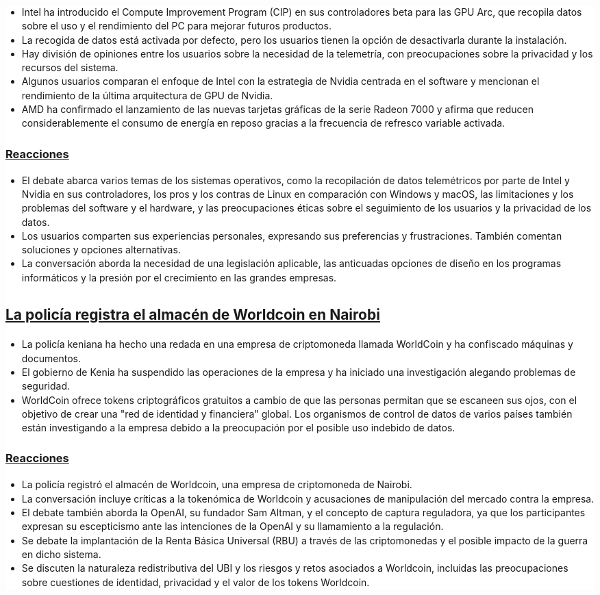 - Intel ha introducido el Compute Improvement Program (CIP) en sus controladores beta para las GPU Arc, que recopila datos sobre el uso y el rendimiento del PC para mejorar futuros productos.
- La recogida de datos está activada por defecto, pero los usuarios tienen la opción de desactivarla durante la instalación.
- Hay división de opiniones entre los usuarios sobre la necesidad de la telemetría, con preocupaciones sobre la privacidad y los recursos del sistema.
- Algunos usuarios comparan el enfoque de Intel con la estrategia de Nvidia centrada en el software y mencionan el rendimiento de la última arquitectura de GPU de Nvidia.
- AMD ha confirmado el lanzamiento de las nuevas tarjetas gráficas de la serie Radeon 7000 y afirma que reducen considerablemente el consumo de energía en reposo gracias a la frecuencia de refresco variable activada.

### [Reacciones](https://news.ycombinator.com/item?id=37033475)

- El debate abarca varios temas de los sistemas operativos, como la recopilación de datos telemétricos por parte de Intel y Nvidia en sus controladores, los pros y los contras de Linux en comparación con Windows y macOS, las limitaciones y los problemas del software y el hardware, y las preocupaciones éticas sobre el seguimiento de los usuarios y la privacidad de los datos.
- Los usuarios comparten sus experiencias personales, expresando sus preferencias y frustraciones. También comentan soluciones y opciones alternativas.
- La conversación aborda la necesidad de una legislación aplicable, las anticuadas opciones de diseño en los programas informáticos y la presión por el crecimiento en las grandes empresas.

## [La policía registra el almacén de Worldcoin en Nairobi](https://www.capitalfm.co.ke/news/2023/08/police-raid-worldcoin-cryptocurrency-warehouse-in-nairobi/)

- La policía keniana ha hecho una redada en una empresa de criptomoneda llamada WorldCoin y ha confiscado máquinas y documentos.
- El gobierno de Kenia ha suspendido las operaciones de la empresa y ha iniciado una investigación alegando problemas de seguridad.
- WorldCoin ofrece tokens criptográficos gratuitos a cambio de que las personas permitan que se escaneen sus ojos, con el objetivo de crear una "red de identidad y financiera" global. Los organismos de control de datos de varios países también están investigando a la empresa debido a la preocupación por el posible uso indebido de datos.

### [Reacciones](https://news.ycombinator.com/item?id=37036277)

- La policía registró el almacén de Worldcoin, una empresa de criptomoneda de Nairobi.
- La conversación incluye críticas a la tokenómica de Worldcoin y acusaciones de manipulación del mercado contra la empresa.
- El debate también aborda la OpenAI, su fundador Sam Altman, y el concepto de captura reguladora, ya que los participantes expresan su escepticismo ante las intenciones de la OpenAI y su llamamiento a la regulación.
- Se debate la implantación de la Renta Básica Universal (RBU) a través de las criptomonedas y el posible impacto de la guerra en dicho sistema.
- Se discuten la naturaleza redistributiva del UBI y los riesgos y retos asociados a Worldcoin, incluidas las preocupaciones sobre cuestiones de identidad, privacidad y el valor de los tokens Worldcoin.
